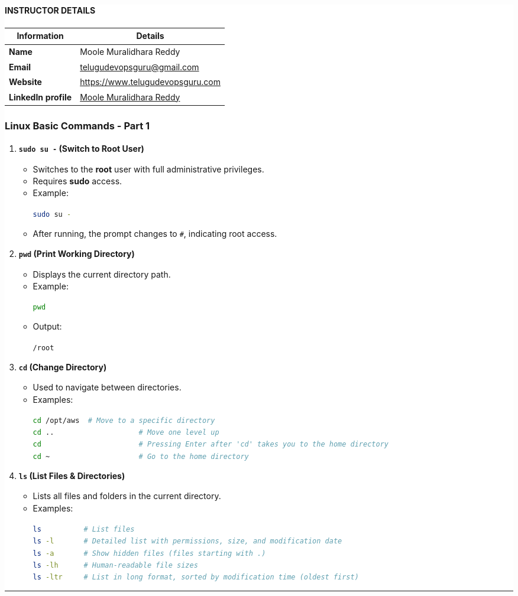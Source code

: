 #### INSTRUCTOR DETAILS

|  Information             | Details                                                                      |
|----------------------    |------------------------------------------------------------------------------|
| **Name**                 | Moole Muralidhara Reddy                                                      |
| **Email**                | telugudevopsguru@gmail.com                                                |
| **Website**              | https://www.telugudevopsguru.com               |
| **LinkedIn profile**     | [Moole Muralidhara Reddy](https://www.linkedin.com/in/moole-muralidhara-reddy) |

### **Linux Basic Commands - Part 1**  

1. **`sudo su -` (Switch to Root User)**  
   - Switches to the **root** user with full administrative privileges.  
   - Requires **sudo** access.  
   - Example:  
     ```bash
     sudo su -
     ```
   - After running, the prompt changes to `#`, indicating root access.  

2. **`pwd` (Print Working Directory)**  
   - Displays the current directory path.  
   - Example:  
     ```bash
     pwd
     ```
   - Output:  
     ```
     /root
     ```

3. **`cd` (Change Directory)**  
   - Used to navigate between directories.  
   - Examples:  
     ```bash
     cd /opt/aws  # Move to a specific directory
     cd ..                    # Move one level up
     cd                       # Pressing Enter after 'cd' takes you to the home directory
     cd ~                     # Go to the home directory
     ```

4. **`ls` (List Files & Directories)**  
   - Lists all files and folders in the current directory.  
   - Examples:  
     ```bash
     ls          # List files
     ls -l       # Detailed list with permissions, size, and modification date
     ls -a       # Show hidden files (files starting with .)
     ls -lh      # Human-readable file sizes
     ls -ltr     # List in long format, sorted by modification time (oldest first)
     ```

---